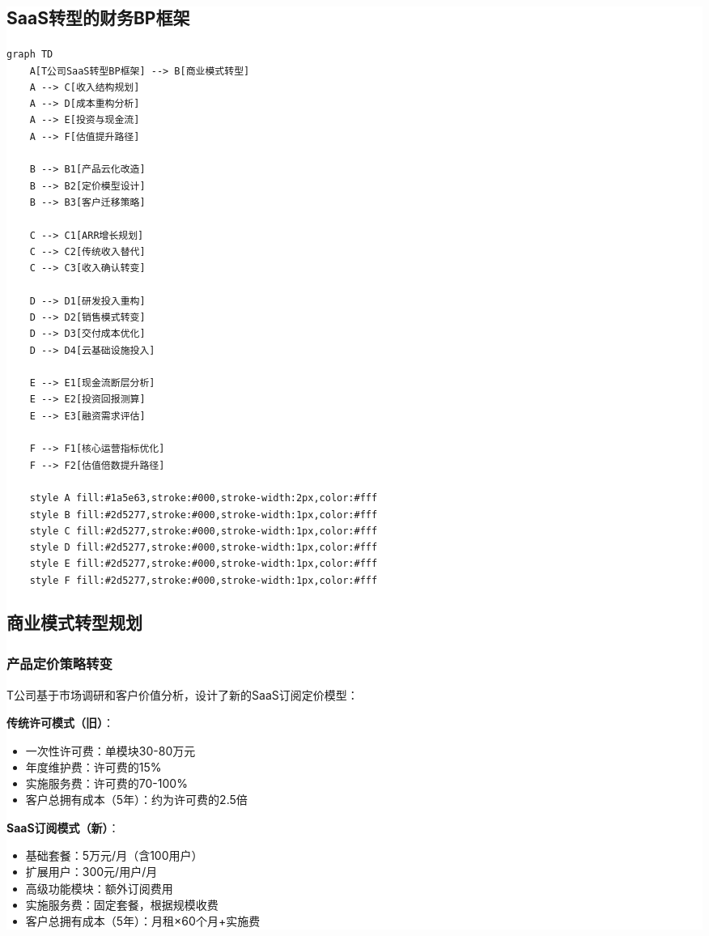## SaaS转型的财务BP框架

```mermaid
graph TD
    A[T公司SaaS转型BP框架] --> B[商业模式转型]
    A --> C[收入结构规划]
    A --> D[成本重构分析]
    A --> E[投资与现金流]
    A --> F[估值提升路径]
    
    B --> B1[产品云化改造]
    B --> B2[定价模型设计]
    B --> B3[客户迁移策略]
    
    C --> C1[ARR增长规划]
    C --> C2[传统收入替代]
    C --> C3[收入确认转变]
    
    D --> D1[研发投入重构]
    D --> D2[销售模式转变]
    D --> D3[交付成本优化]
    D --> D4[云基础设施投入]
    
    E --> E1[现金流断层分析]
    E --> E2[投资回报测算]
    E --> E3[融资需求评估]
    
    F --> F1[核心运营指标优化]
    F --> F2[估值倍数提升路径]
    
    style A fill:#1a5e63,stroke:#000,stroke-width:2px,color:#fff
    style B fill:#2d5277,stroke:#000,stroke-width:1px,color:#fff
    style C fill:#2d5277,stroke:#000,stroke-width:1px,color:#fff
    style D fill:#2d5277,stroke:#000,stroke-width:1px,color:#fff
    style E fill:#2d5277,stroke:#000,stroke-width:1px,color:#fff
    style F fill:#2d5277,stroke:#000,stroke-width:1px,color:#fff
```

## 商业模式转型规划

### 产品定价策略转变

T公司基于市场调研和客户价值分析，设计了新的SaaS订阅定价模型：

**传统许可模式（旧）**：
- 一次性许可费：单模块30-80万元
- 年度维护费：许可费的15%
- 实施服务费：许可费的70-100%
- 客户总拥有成本（5年）：约为许可费的2.5倍

**SaaS订阅模式（新）**：
- 基础套餐：5万元/月（含100用户）
- 扩展用户：300元/用户/月
- 高级功能模块：额外订阅费用
- 实施服务费：固定套餐，根据规模收费
- 客户总拥有成本（5年）：月租×60个月+实施费
